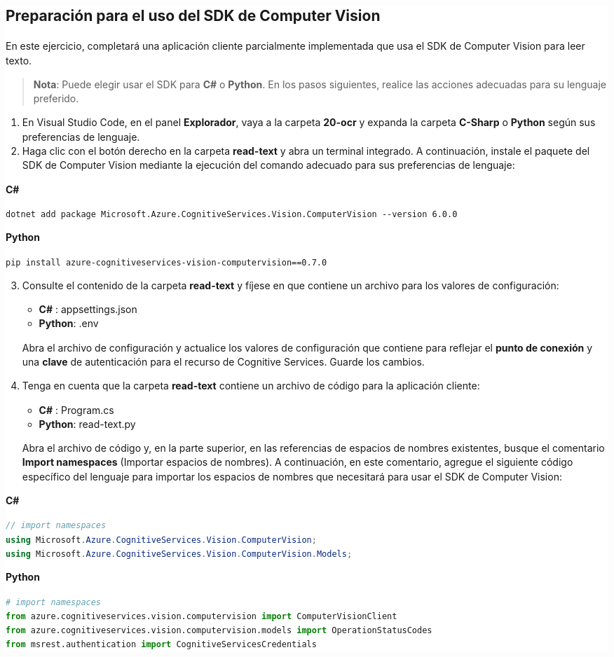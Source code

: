 ## <a name="prepare-to-use-the-computer-vision-sdk"></a>Preparación para el uso del SDK de Computer Vision

En este ejercicio, completará una aplicación cliente parcialmente implementada que usa el SDK de Computer Vision para leer texto.

> **Nota**: Puede elegir usar el SDK para **C#** o **Python**. En los pasos siguientes, realice las acciones adecuadas para su lenguaje preferido.

1. En Visual Studio Code, en el panel **Explorador**, vaya a la carpeta **20-ocr** y expanda la carpeta **C-Sharp** o **Python** según sus preferencias de lenguaje.
2. Haga clic con el botón derecho en la carpeta **read-text** y abra un terminal integrado. A continuación, instale el paquete del SDK de Computer Vision mediante la ejecución del comando adecuado para sus preferencias de lenguaje:

**C#**

```
dotnet add package Microsoft.Azure.CognitiveServices.Vision.ComputerVision --version 6.0.0
```

**Python**

```
pip install azure-cognitiveservices-vision-computervision==0.7.0
```

3. Consulte el contenido de la carpeta **read-text** y fíjese en que contiene un archivo para los valores de configuración:
    - **C#** : appsettings.json
    - **Python**: .env

    Abra el archivo de configuración y actualice los valores de configuración que contiene para reflejar el **punto de conexión** y una **clave** de autenticación para el recurso de Cognitive Services. Guarde los cambios.
4. Tenga en cuenta que la carpeta **read-text** contiene un archivo de código para la aplicación cliente:

    - **C#** : Program.cs
    - **Python**: read-text.py

    Abra el archivo de código y, en la parte superior, en las referencias de espacios de nombres existentes, busque el comentario **Import namespaces** (Importar espacios de nombres). A continuación, en este comentario, agregue el siguiente código específico del lenguaje para importar los espacios de nombres que necesitará para usar el SDK de Computer Vision:

**C#**

```C#
// import namespaces
using Microsoft.Azure.CognitiveServices.Vision.ComputerVision;
using Microsoft.Azure.CognitiveServices.Vision.ComputerVision.Models;
```

**Python**

```Python
# import namespaces
from azure.cognitiveservices.vision.computervision import ComputerVisionClient
from azure.cognitiveservices.vision.computervision.models import OperationStatusCodes
from msrest.authentication import CognitiveServicesCredentials
```
